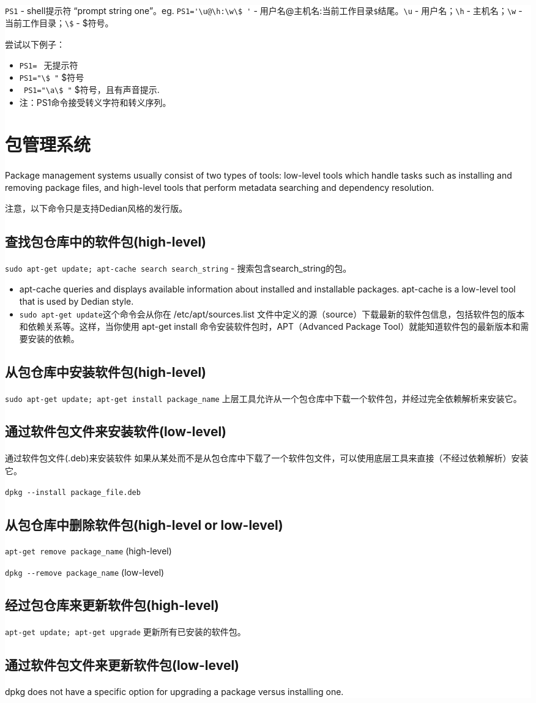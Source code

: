`PS1` - shell提示符 “prompt string one”。eg. `PS1='\u@\h:\w\$ '` - 用户名@主机名:当前工作目录`$`结尾。`\u` - 用户名；`\h` - 主机名；`\w` - 当前工作目录；`\$` - $符号。

尝试以下例子：
* `PS1= `  无提示符
* `PS1="\$ "` $符号
* ` PS1="\a\$ "` $符号，且有声音提示. 
* 注：PS1命令接受转义字符和转义序列。



# 包管理系统

Package management systems usually consist of two types of tools: low-level tools which handle tasks such as installing and removing package files, and high-level tools that perform metadata searching and dependency resolution.

注意，以下命令只是支持Dedian风格的发行版。

## 查找包仓库中的软件包(high-level)

`sudo apt-get update; apt-cache search search_string` - 搜索包含search_string的包。
* apt-cache queries and displays available information about installed and installable packages. apt-cache is a low-level tool that is used by Dedian style.
* `sudo apt-get update`这个命令会从你在 /etc/apt/sources.list 文件中定义的源（source）下载最新的软件包信息，包括软件包的版本和依赖关系等。这样，当你使用 apt-get install 命令安装软件包时，APT（Advanced Package Tool）就能知道软件包的最新版本和需要安装的依赖。

## 从包仓库中安装软件包(high-level)

`sudo apt-get update; apt-get install package_name` 上层工具允许从一个包仓库中下载一个软件包，并经过完全依赖解析来安装它。

## 通过软件包文件来安装软件(low-level)

通过软件包文件(.deb)来安装软件
如果从某处而不是从包仓库中下载了一个软件包文件，可以使用底层工具来直接（不经过依赖解析）安装它。

`dpkg --install package_file.deb
`

## 从包仓库中删除软件包(high-level or low-level)

`apt-get remove package_name` (high-level) 

`dpkg --remove package_name` (low-level)

## 经过包仓库来更新软件包(high-level)

`apt-get update; apt-get upgrade` 更新所有已安装的软件包。

## 通过软件包文件来更新软件包(low-level)

dpkg does not have a specific option for upgrading a package versus installing one.
